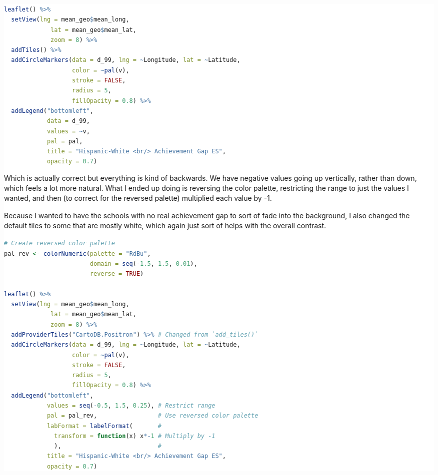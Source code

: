 
```r
leaflet() %>%
  setView(lng = mean_geo$mean_long, 
             lat = mean_geo$mean_lat,
             zoom = 8) %>% 
  addTiles() %>% 
  addCircleMarkers(data = d_99, lng = ~Longitude, lat = ~Latitude,
                   color = ~pal(v),
                   stroke = FALSE,
                   radius = 5,
                   fillOpacity = 0.8) %>% 
  addLegend("bottomleft",
            data = d_99,
            values = ~v,
            pal = pal, 
            title = "Hispanic-White <br/> Achievement Gap ES",
            opacity = 0.7)
```


<iframe src="../2019-08-16-exploring-geographic-variation-in-achievement-gaps_files/maps/m4.html" width="100%" height="400px"></iframe>

Which is actually correct but everything is kind of backwards. We have negative values going up vertically, rather than down, which feels a lot more natural. What I ended up doing is reversing the color palette, restricting the range to just the values I wanted, and then (to correct for the reversed palette) multiplied each value by -1.

Because I wanted to have the schools with no real achievement gap to sort of fade into the background, I also changed the default tiles to some that are mostly white, which again just sort of helps with the overall contrast.


```r
# Create reversed color palette
pal_rev <- colorNumeric(palette = "RdBu",
                        domain = seq(-1.5, 1.5, 0.01),
                        reverse = TRUE)

leaflet() %>%
  setView(lng = mean_geo$mean_long, 
             lat = mean_geo$mean_lat,
             zoom = 8) %>% 
  addProviderTiles("CartoDB.Positron") %>% # Changed from `add_tiles()`
  addCircleMarkers(data = d_99, lng = ~Longitude, lat = ~Latitude,
                   color = ~pal(v),
                   stroke = FALSE,
                   radius = 5,
                   fillOpacity = 0.8) %>% 
  addLegend("bottomleft",
            values = seq(-0.5, 1.5, 0.25), # Restrict range
            pal = pal_rev,                 # Use reversed color palette
            labFormat = labelFormat(       #
              transform = function(x) x*-1 # Multiply by -1
              ),                           #
            title = "Hispanic-White <br/> Achievement Gap ES",
            opacity = 0.7)
```
